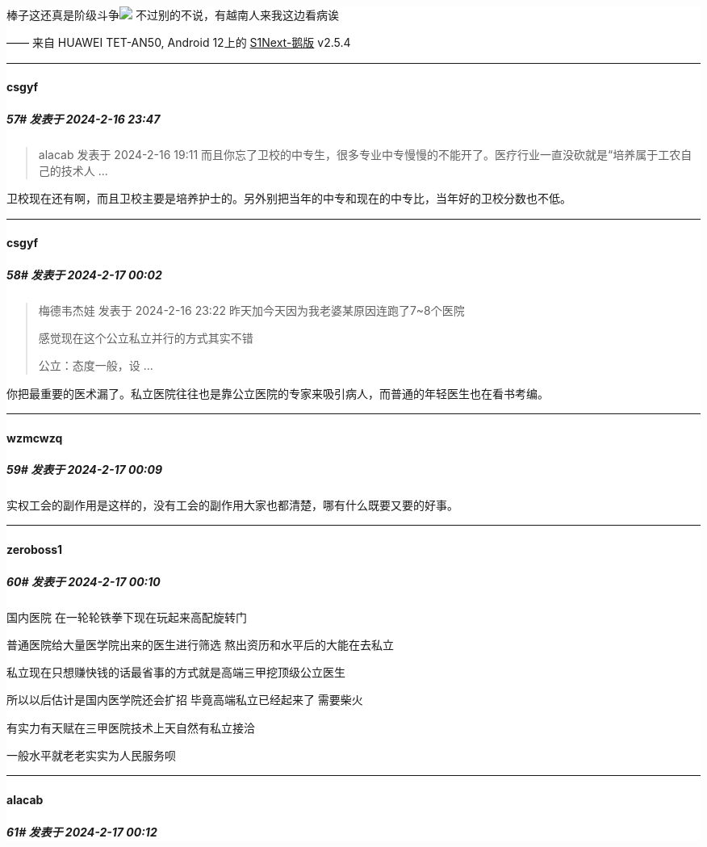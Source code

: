 棒子这还真是阶级斗争<img src="https://static.saraba1st.com/image/smiley/face2017/009.gif" referrerpolicy="no-referrer">
不过别的不说，有越南人来我这边看病诶

—— 来自 HUAWEI TET-AN50, Android 12上的 [S1Next-鹅版](https://github.com/ykrank/S1-Next/releases) v2.5.4


*****

####  csgyf  
##### 57#       发表于 2024-2-16 23:47

<blockquote>alacab 发表于 2024-2-16 19:11
而且你忘了卫校的中专生，很多专业中专慢慢的不能开了。医疗行业一直没砍就是“培养属于工农自己的技术人 ...</blockquote>
卫校现在还有啊，而且卫校主要是培养护士的。另外别把当年的中专和现在的中专比，当年好的卫校分数也不低。


*****

####  csgyf  
##### 58#       发表于 2024-2-17 00:02

<blockquote>梅德韦杰娃 发表于 2024-2-16 23:22
昨天加今天因为我老婆某原因连跑了7~8个医院

感觉现在这个公立私立并行的方式其实不错

公立：态度一般，设 ...</blockquote>
你把最重要的医术漏了。私立医院往往也是靠公立医院的专家来吸引病人，而普通的年轻医生也在看书考编。


*****

####  wzmcwzq  
##### 59#       发表于 2024-2-17 00:09

实权工会的副作用是这样的，没有工会的副作用大家也都清楚，哪有什么既要又要的好事。

*****

####  zeroboss1  
##### 60#       发表于 2024-2-17 00:10

国内医院 在一轮轮铁拳下现在玩起来高配旋转门

普通医院给大量医学院出来的医生进行筛选 熬出资历和水平后的大能在去私立

私立现在只想赚快钱的话最省事的方式就是高端三甲挖顶级公立医生

所以以后估计是国内医学院还会扩招 毕竟高端私立已经起来了 需要柴火

有实力有天赋在三甲医院技术上天自然有私立接洽 

一般水平就老老实实为人民服务呗

*****

####  alacab  
##### 61#       发表于 2024-2-17 00:12
